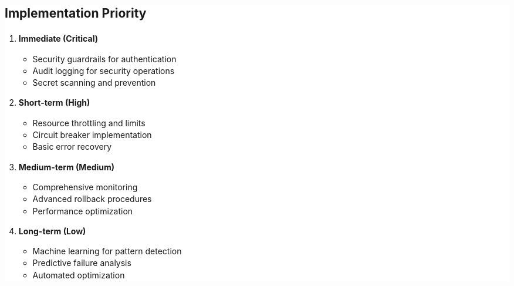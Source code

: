 ## Implementation Priority

1. **Immediate (Critical)**
   - Security guardrails for authentication
   - Audit logging for security operations
   - Secret scanning and prevention

2. **Short-term (High)**
   - Resource throttling and limits
   - Circuit breaker implementation
   - Basic error recovery

3. **Medium-term (Medium)**
   - Comprehensive monitoring
   - Advanced rollback procedures
   - Performance optimization

4. **Long-term (Low)**
   - Machine learning for pattern detection
   - Predictive failure analysis
   - Automated optimization